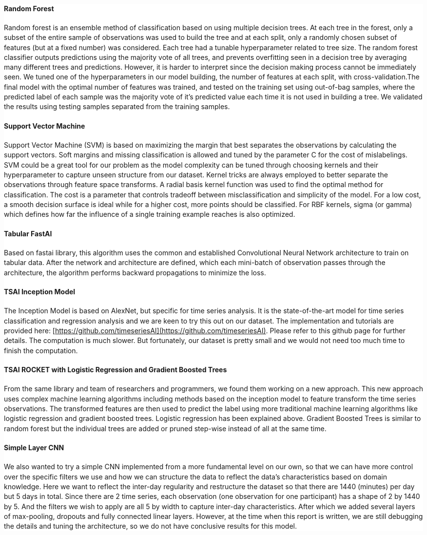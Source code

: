 #### Random Forest
Random forest is an ensemble method of classification based on using multiple decision trees. At each tree in the forest, only a subset of the entire sample of observations was used to build the tree and at each split, only a randomly chosen subset of features (but at a fixed number) was considered. Each tree had a tunable hyperparameter related to tree size. The random forest classifier outputs predictions using the majority vote of all trees, and prevents overfitting seen in a decision tree by averaging many different trees and predictions. However, it is harder to interpret since the decision making process cannot be immediately seen. We tuned one of the hyperparameters in our model building, the number of features at each split, with cross-validation.The final model with the optimal number of features was trained, and tested on the training set using out-of-bag samples, where the predicted label of each sample was the majority vote of it’s predicted value each time it is not used in building a tree. We validated the results using testing samples separated from the training samples.

#### Support Vector Machine
Support Vector Machine (SVM) is based on maximizing the margin that best separates the observations by calculating the support vectors. Soft margins and missing classification is allowed and tuned by the parameter C for the cost of mislabelings. SVM could be a great tool for our problem as the model complexity can be tuned through choosing kernels and their hyperparameter to capture unseen structure from our dataset. Kernel tricks are always employed to better separate the observations through feature space transforms. A radial basis kernel function was used to find the optimal method for classification. The cost is a parameter that controls tradeoff between misclassification and simplicity of the model. For a low cost, a smooth decision surface is ideal while for a higher cost, more points should be classified. For RBF kernels, sigma (or gamma) which defines how far the influence of a single training example reaches is also optimized.

#### Tabular FastAI
Based on fastai library, this algorithm uses the common and established Convolutional Neural Network architecture to train on tabular data. After the network and architecture are defined, which each mini-batch of observation passes through the architecture, the algorithm performs backward propagations to minimize the loss.

#### TSAI Inception Model
The Inception Model is based on AlexNet, but specific for time series analysis. It is the state-of-the-art model for time series classification and regression analysis and we are keen to try this out on our dataset. The implementation and tutorials are provided here: [https://github.com/timeseriesAI](https://github.com/timeseriesAI). Please refer to this github page for further details. The computation is much slower. But fortunately, our dataset is pretty small and we would not need too much time to finish the computation.

#### TSAI ROCKET with Logistic Regression and Gradient Boosted Trees
From the same library and team of researchers and programmers, we found them working on a new approach. This new approach uses complex machine learning algorithms including methods based on the inception model to feature transform the time series observations. The transformed features are then used to predict the label using more traditional machine learning algorithms like logistic regression and gradient boosted trees. Logistic regression has been explained above. Gradient Boosted Trees is similar to random forest but the individual trees are added or pruned step-wise instead of all at the same time.
#### Simple Layer CNN
We also wanted to try a simple CNN implemented from a more fundamental level on our own, so that we can have more control over the specific filters we use and how we can structure the data to reflect the data’s characteristics based on domain knowledge. Here we want to reflect the inter-day regularity and restructure the dataset so that there are 1440 (minutes) per day but 5 days in total. Since there are 2 time series, each observation (one observation for one participant) has a shape of 2 by 1440 by 5. And the filters we wish to apply are all 5 by width to capture inter-day characteristics. After which we added several layers of max-pooling, dropouts and fully connected linear layers. However, at the time when this report is written, we are still debugging the details and tuning the architecture, so we do not have conclusive results for this model.
